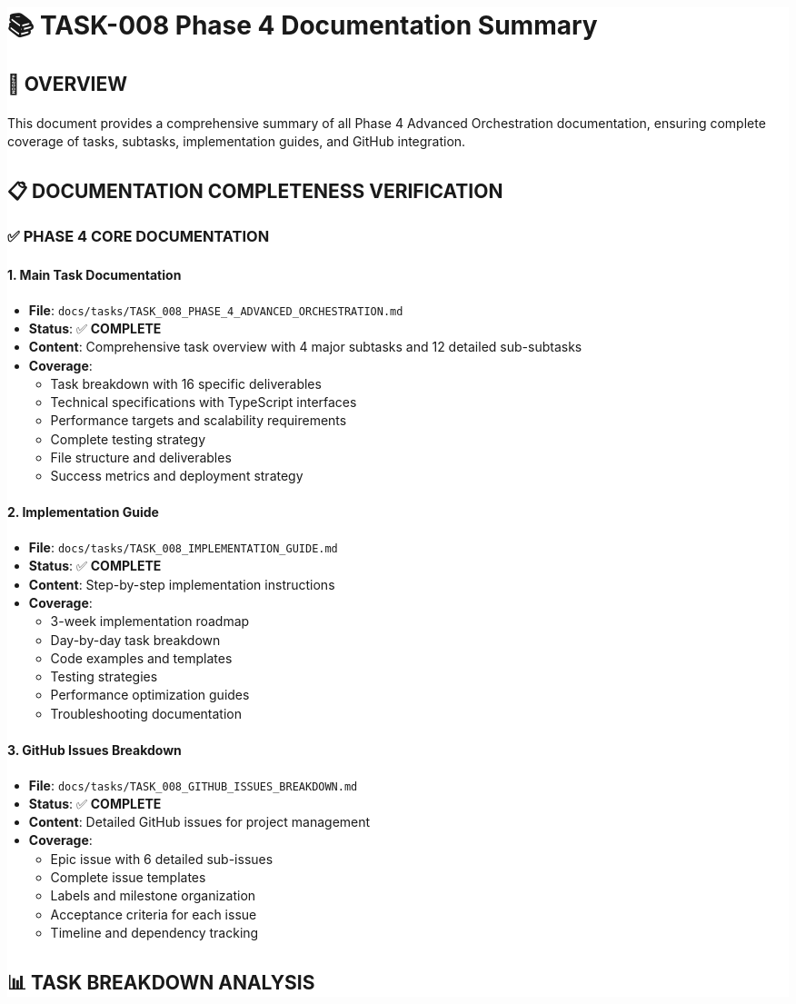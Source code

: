 # 📚 TASK-008 Phase 4 Documentation Summary

## 🎯 **OVERVIEW**

This document provides a comprehensive summary of all Phase 4 Advanced Orchestration documentation, ensuring complete coverage of tasks, subtasks, implementation guides, and GitHub integration.

## 📋 **DOCUMENTATION COMPLETENESS VERIFICATION**

### ✅ **PHASE 4 CORE DOCUMENTATION**

#### **1. Main Task Documentation**

- **File**: `docs/tasks/TASK_008_PHASE_4_ADVANCED_ORCHESTRATION.md`
- **Status**: ✅ **COMPLETE**
- **Content**: Comprehensive task overview with 4 major subtasks and 12 detailed sub-subtasks
- **Coverage**:
    - Task breakdown with 16 specific deliverables
    - Technical specifications with TypeScript interfaces
    - Performance targets and scalability requirements
    - Complete testing strategy
    - File structure and deliverables
    - Success metrics and deployment strategy

#### **2. Implementation Guide**

- **File**: `docs/tasks/TASK_008_IMPLEMENTATION_GUIDE.md`
- **Status**: ✅ **COMPLETE**
- **Content**: Step-by-step implementation instructions
- **Coverage**:
    - 3-week implementation roadmap
    - Day-by-day task breakdown
    - Code examples and templates
    - Testing strategies
    - Performance optimization guides
    - Troubleshooting documentation

#### **3. GitHub Issues Breakdown**

- **File**: `docs/tasks/TASK_008_GITHUB_ISSUES_BREAKDOWN.md`
- **Status**: ✅ **COMPLETE**
- **Content**: Detailed GitHub issues for project management
- **Coverage**:
    - Epic issue with 6 detailed sub-issues
    - Complete issue templates
    - Labels and milestone organization
    - Acceptance criteria for each issue
    - Timeline and dependency tracking

## 📊 **TASK BREAKDOWN ANALYSIS**
